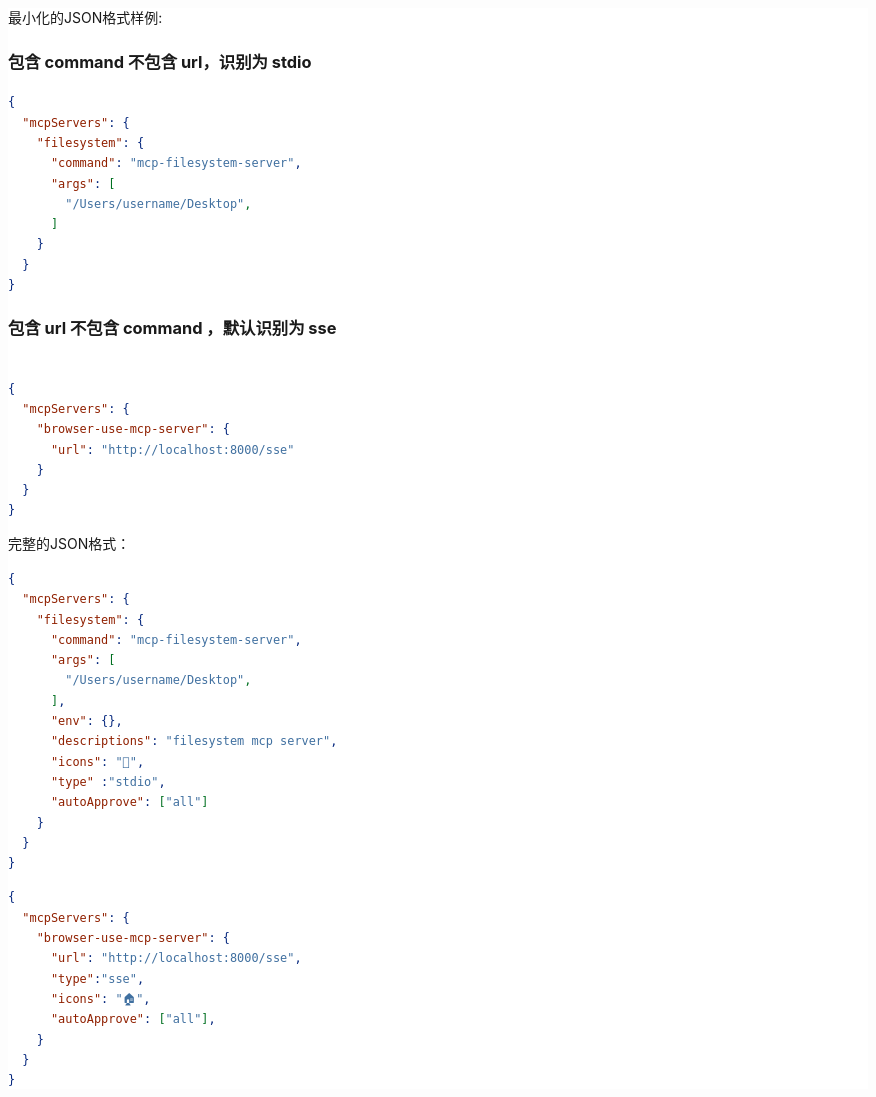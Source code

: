 最小化的JSON格式样例:

### 包含 command 不包含 url，识别为 stdio
```json
{
  "mcpServers": {
    "filesystem": {
      "command": "mcp-filesystem-server",
      "args": [
        "/Users/username/Desktop",
      ]
    }
  }
}
```
### 包含 url 不包含 command ，默认识别为 sse
```json

{
  "mcpServers": {
    "browser-use-mcp-server": {
      "url": "http://localhost:8000/sse"
    }
  }
}
```

完整的JSON格式：

```json
{
  "mcpServers": {
    "filesystem": {
      "command": "mcp-filesystem-server",
      "args": [
        "/Users/username/Desktop",
      ],
      "env": {},
      "descriptions": "filesystem mcp server",
      "icons": "📁",
      "type" :"stdio",
      "autoApprove": ["all"]
    }
  }
}
```
```json
{
  "mcpServers": {
    "browser-use-mcp-server": {
      "url": "http://localhost:8000/sse",
      "type":"sse",
      "icons": "🏠",
      "autoApprove": ["all"],
    }
  }
}
```

